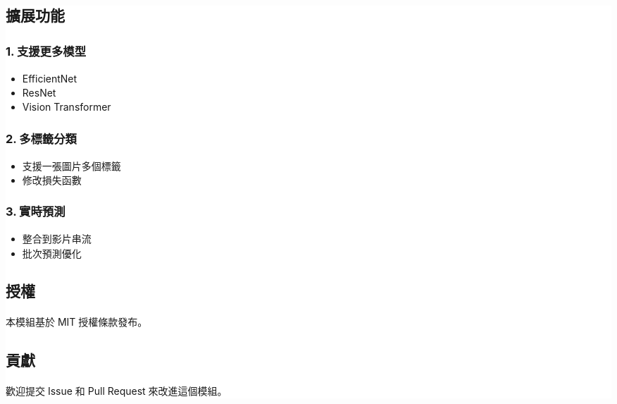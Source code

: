 ## 擴展功能

### 1. 支援更多模型
- EfficientNet
- ResNet
- Vision Transformer

### 2. 多標籤分類
- 支援一張圖片多個標籤
- 修改損失函數

### 3. 實時預測
- 整合到影片串流
- 批次預測優化

## 授權

本模組基於 MIT 授權條款發布。

## 貢獻

歡迎提交 Issue 和 Pull Request 來改進這個模組。
